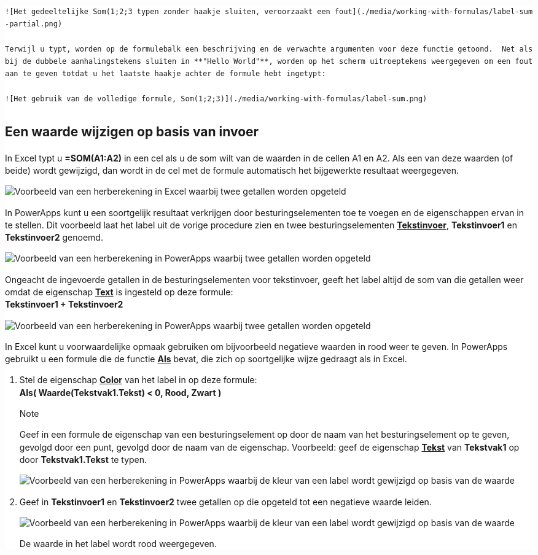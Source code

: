     ![Het gedeeltelijke Som(1;2;3 typen zonder haakje sluiten, veroorzaakt een fout](./media/working-with-formulas/label-sum-partial.png)
   
    Terwijl u typt, worden op de formulebalk een beschrijving en de verwachte argumenten voor deze functie getoond.  Net als bij de dubbele aanhalingstekens sluiten in **"Hello World"**, worden op het scherm uitroeptekens weergegeven om een fout aan te geven totdat u het laatste haakje achter de formule hebt ingetypt:
   
    ![Het gebruik van de volledige formule, Som(1;2;3)](./media/working-with-formulas/label-sum.png)

## <a name="change-a-value-based-on-input"></a>Een waarde wijzigen op basis van invoer
In Excel typt u **=SOM(A1:A2)** in een cel als u de som wilt van de waarden in de cellen A1 en A2. Als een van deze waarden (of beide) wordt gewijzigd, dan wordt in de cel met de formule automatisch het bijgewerkte resultaat weergegeven.

![Voorbeeld van een herberekening in Excel waarbij twee getallen worden opgeteld](./media/working-with-formulas/excel-recalc.png)

In PowerApps kunt u een soortgelijk resultaat verkrijgen door besturingselementen toe te voegen en de eigenschappen ervan in te stellen. Dit voorbeeld laat het label uit de vorige procedure zien en twee besturingselementen **[Tekstinvoer](controls/control-text-input.md)**, **Tekstinvoer1** en **Tekstinvoer2** genoemd.

![Voorbeeld van een herberekening in PowerApps waarbij twee getallen worden opgeteld](./media/working-with-formulas/recalc1.png)

Ongeacht de ingevoerde getallen in de besturingselementen voor tekstinvoer, geeft het label altijd de som van die getallen weer omdat de eigenschap **[Text](controls/properties-core.md)** is ingesteld op deze formule:
<br>**Tekstinvoer1 + Tekstinvoer2**

![Voorbeeld van een herberekening in PowerApps waarbij twee getallen worden opgeteld](./media/working-with-formulas/recalc2.png)

In Excel kunt u voorwaardelijke opmaak gebruiken om bijvoorbeeld negatieve waarden in rood weer te geven. In PowerApps gebruikt u een formule die de functie **[Als](functions/function-if.md)** bevat, die zich op soortgelijke wijze gedraagt als in Excel.

1. Stel de eigenschap **[Color](controls/properties-color-border.md)** van het label in op deze formule:<br>**Als( Waarde(Tekstvak1.Tekst) < 0, Rood, Zwart )**
   
    > [!NOTE]
   > Geef in een formule de eigenschap van een besturingselement op door de naam van het besturingselement op te geven, gevolgd door een punt, gevolgd door de naam van de eigenschap. Voorbeeld: geef de eigenschap **[Tekst](controls/properties-core.md)** van **Tekstvak1** op door **Tekstvak1.Tekst** te typen.
   
    ![Voorbeeld van een herberekening in PowerApps waarbij de kleur van een label wordt gewijzigd op basis van de waarde](./media/working-with-formulas/recalc-color1.png)
2. Geef in **Tekstinvoer1** en **Tekstinvoer2** twee getallen op die opgeteld tot een negatieve waarde leiden.
   
    ![Voorbeeld van een herberekening in PowerApps waarbij de kleur van een label wordt gewijzigd op basis van de waarde](./media/working-with-formulas/recalc-color2.png)
   
    De waarde in het label wordt rood weergegeven.
